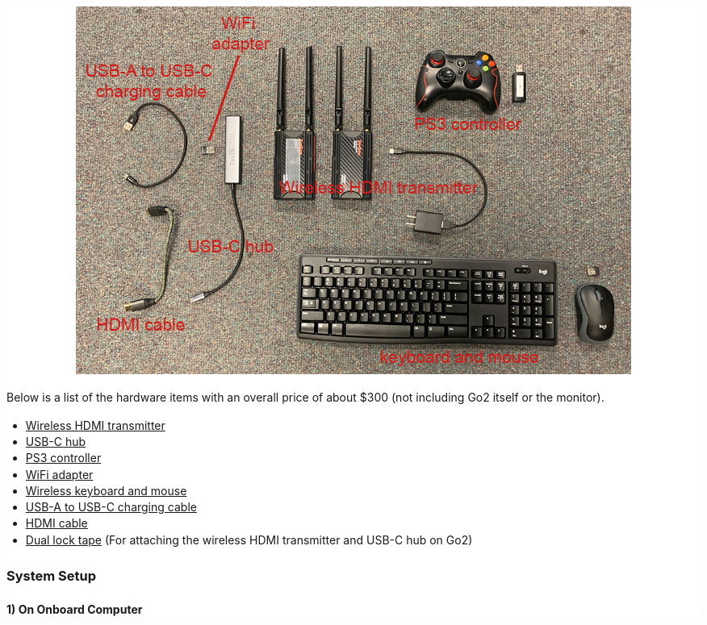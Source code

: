 <p align="center">
  <img src="img/all_items.jpg" alt="All Items" width="80%"/>
</p>

Below is a list of the hardware items with an overall price of about $300 (not including Go2 itself or the monitor).

- [Wireless HDMI transmitter](https://www.amazon.com/Wireless-Transmitter-Receiver-Streaming-Projector/dp/B09XQ65XWV)<br>
- [USB-C hub](https://www.amazon.com/gp/product/B0BR3M8XHK) <br>
- [PS3 controller](https://www.amazon.com/Wireless-PC-Controller-Joystick-Nintendo-Dual-Vibration/dp/B0B2R14VJB) <br>
- [WiFi adapter](https://www.amazon.com/dp/B00762YNMG) <br>
- [Wireless keyboard and mouse](https://www.amazon.com/dp/B079JLY5M5) <br>
- [USB-A to USB-C charging cable](https://www.amazon.com/dp/B08933P982) <br>
- [HDMI cable](https://www.amazon.com/dp/B08B36C6T6) <br>
- [Dual lock tape](https://www.amazon.com/Industrial-Reclosable-Boats-Cars-Drones-Indoor-Outdoor-Waterproof/dp/B09FYBZ4Z1) (For attaching the wireless HDMI transmitter and USB-C hub on Go2)

### System Setup

#### 1) On Onboard Computer
